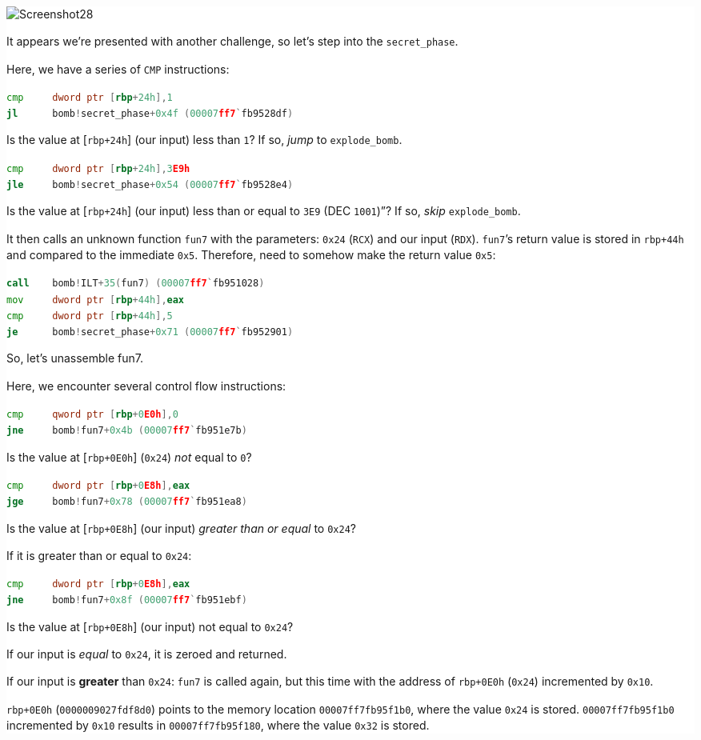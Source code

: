 ![Screenshot28](https://github.com/theokwebb/my-writeups/blob/main/BinaryBomb/Images/Screenshot28.png)

It appears we’re presented with another challenge, so let’s step into the `secret_phase`.

Here, we have a series of `CMP` instructions:
```asm
cmp     dword ptr [rbp+24h],1
jl      bomb!secret_phase+0x4f (00007ff7`fb9528df)
```
Is the value at [`rbp+24h`] (our input) less than `1`?
If so, *jump* to `explode_bomb`.

```asm
cmp     dword ptr [rbp+24h],3E9h
jle     bomb!secret_phase+0x54 (00007ff7`fb9528e4)
```
Is the value at [`rbp+24h`] (our input) less than or equal to `3E9` (DEC `1001`)”?
If so, *skip* `explode_bomb`.

It then calls an unknown function `fun7` with the parameters: `0x24` (`RCX`) and our input (`RDX`). `fun7`’s return value is stored in `rbp+44h` and compared to the immediate `0x5`. Therefore, need to somehow make the return value `0x5`:
```asm
call    bomb!ILT+35(fun7) (00007ff7`fb951028)
mov     dword ptr [rbp+44h],eax
cmp     dword ptr [rbp+44h],5
je      bomb!secret_phase+0x71 (00007ff7`fb952901)
```
So, let’s unassemble fun7. 

Here, we encounter several control flow instructions:
```asm
cmp     qword ptr [rbp+0E0h],0
jne     bomb!fun7+0x4b (00007ff7`fb951e7b)
```
Is the value at [`rbp+0E0h`] (`0x24`) *not* equal to `0`?

```asm
cmp     dword ptr [rbp+0E8h],eax
jge     bomb!fun7+0x78 (00007ff7`fb951ea8)
```
Is the value at [`rbp+0E8h`] (our input) *greater than or equal* to `0x24`?

If it is greater than or equal to `0x24`:
```asm
cmp     dword ptr [rbp+0E8h],eax
jne     bomb!fun7+0x8f (00007ff7`fb951ebf)
```
Is the value at [`rbp+0E8h`] (our input) not equal to `0x24`?

If our input is *equal* to `0x24`, it is zeroed and returned.

If our input is **greater** than `0x24`:
`fun7` is called again, but this time with the address of `rbp+0E0h` (`0x24`) incremented by `0x10`.

`rbp+0E0h` (`0000009027fdf8d0`) points to the memory location `00007ff7fb95f1b0`, where the value `0x24` is stored. `00007ff7fb95f1b0` incremented by `0x10` results in `00007ff7fb95f180`, where the value `0x32` is stored.
